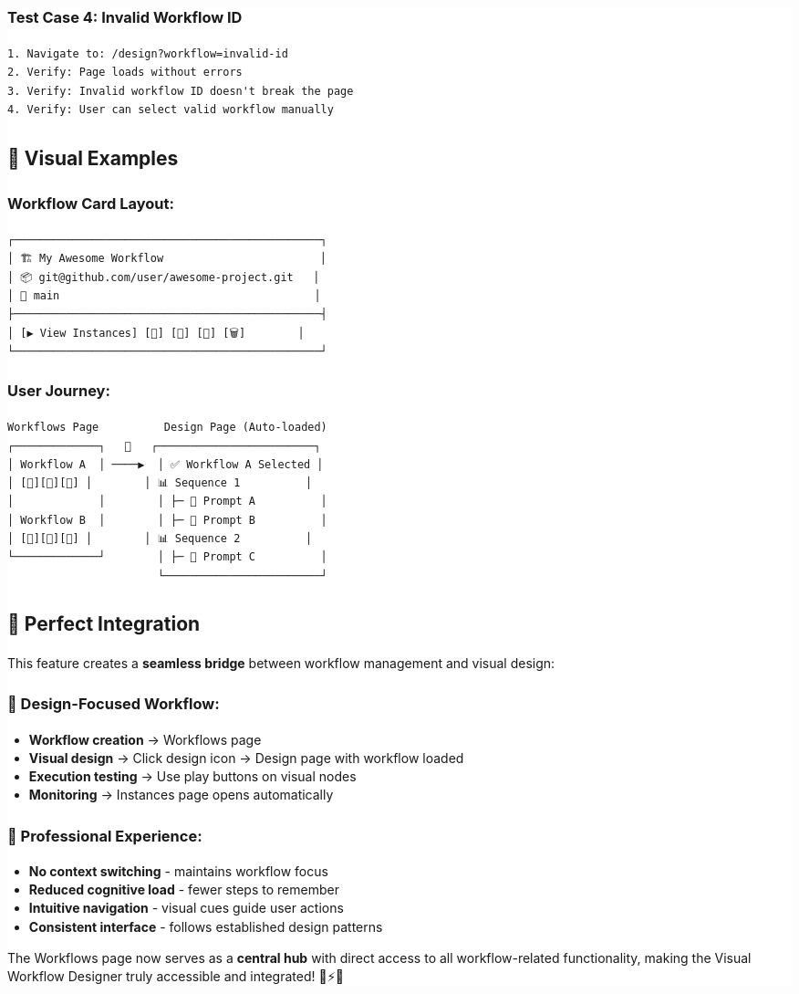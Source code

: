 ### **Test Case 4: Invalid Workflow ID**
```
1. Navigate to: /design?workflow=invalid-id
2. Verify: Page loads without errors
3. Verify: Invalid workflow ID doesn't break the page
4. Verify: User can select valid workflow manually
```

## 🎨 **Visual Examples**

### **Workflow Card Layout:**
```
┌───────────────────────────────────────────────┐
│ 🏗️ My Awesome Workflow                        │
│ 📦 git@github.com/user/awesome-project.git   │
│ 🌿 main                                       │
├───────────────────────────────────────────────┤
│ [▶️ View Instances] [🎨] [📁] [🤖] [🗑️]        │
└───────────────────────────────────────────────┘
```

### **User Journey:**
```
Workflows Page          Design Page (Auto-loaded)
┌─────────────┐   🎨   ┌────────────────────────┐
│ Workflow A  │ ────▶  │ ✅ Workflow A Selected │
│ [🎨][📁][🤖] │        │ 📊 Sequence 1          │
│             │        │ ├─ 🧠 Prompt A          │
│ Workflow B  │        │ ├─ 🧠 Prompt B          │
│ [🎨][📁][🤖] │        │ 📊 Sequence 2          │
└─────────────┘        │ ├─ 🧠 Prompt C          │
                       └────────────────────────┘
```

## 🎯 **Perfect Integration**

This feature creates a **seamless bridge** between workflow management and visual design:

### **🎨 Design-Focused Workflow:**
- **Workflow creation** → Workflows page
- **Visual design** → Click design icon → Design page with workflow loaded
- **Execution testing** → Use play buttons on visual nodes
- **Monitoring** → Instances page opens automatically

### **🚀 Professional Experience:**
- **No context switching** - maintains workflow focus
- **Reduced cognitive load** - fewer steps to remember
- **Intuitive navigation** - visual cues guide user actions
- **Consistent interface** - follows established design patterns

The Workflows page now serves as a **central hub** with direct access to all workflow-related functionality, making the Visual Workflow Designer truly accessible and integrated! 🎯⚡🎨